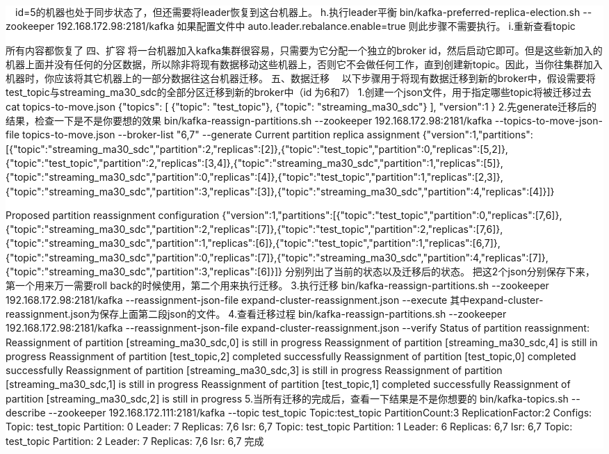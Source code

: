 　id=5的机器也处于同步状态了，但还需要将leader恢复到这台机器上。
h.执行leader平衡
bin/kafka-preferred-replica-election.sh --zookeeper 192.168.172.98:2181/kafka
如果配置文件中
auto.leader.rebalance.enable=true
则此步骤不需要执行。
i.重新查看topic
 
所有内容都恢复了
四、扩容
将一台机器加入kafka集群很容易，只需要为它分配一个独立的broker id，然后启动它即可。但是这些新加入的机器上面并没有任何的分区数据，所以除非将现有数据移动这些机器上，否则它不会做任何工作，直到创建新topic。因此，当你往集群加入机器时，你应该将其它机器上的一部分数据往这台机器迁移。
五、数据迁移
　以下步骤用于将现有数据迁移到新的broker中，假设需要将test_topic与streaming_ma30_sdc的全部分区迁移到新的broker中（id 为6和7）
1.创建一个json文件，用于指定哪些topic将被迁移过去
cat topics-to-move.json
{"topics": [
 {"topic": "test_topic"},
 {"topic": "streaming_ma30_sdc"}
 ],
 "version":1
}
2.先generate迁移后的结果，检查一下是不是你要想的效果
bin/kafka-reassign-partitions.sh --zookeeper 192.168.172.98:2181/kafka --topics-to-move-json-file topics-to-move.json --broker-list "6,7" --generate
Current partition replica assignment
{"version":1,"partitions":[{"topic":"streaming_ma30_sdc","partition":2,"replicas":[2]},{"topic":"test_topic","partition":0,"replicas":[5,2]},{"topic":"test_topic","partition":2,"replicas":[3,4]},{"topic":"streaming_ma30_sdc","partition":1,"replicas":[5]},{"topic":"streaming_ma30_sdc","partition":0,"replicas":[4]},{"topic":"test_topic","partition":1,"replicas":[2,3]},{"topic":"streaming_ma30_sdc","partition":3,"replicas":[3]},{"topic":"streaming_ma30_sdc","partition":4,"replicas":[4]}]}
 
Proposed partition reassignment configuration
{"version":1,"partitions":[{"topic":"test_topic","partition":0,"replicas":[7,6]},{"topic":"streaming_ma30_sdc","partition":2,"replicas":[7]},{"topic":"test_topic","partition":2,"replicas":[7,6]},{"topic":"streaming_ma30_sdc","partition":1,"replicas":[6]},{"topic":"test_topic","partition":1,"replicas":[6,7]},{"topic":"streaming_ma30_sdc","partition":0,"replicas":[7]},{"topic":"streaming_ma30_sdc","partition":4,"replicas":[7]},{"topic":"streaming_ma30_sdc","partition":3,"replicas":[6]}]}
分别列出了当前的状态以及迁移后的状态。
把这2个json分别保存下来，第一个用来万一需要roll back的时候使用，第二个用来执行迁移。
3.执行迁移
bin/kafka-reassign-partitions.sh --zookeeper 192.168.172.98:2181/kafka --reassignment-json-file expand-cluster-reassignment.json --execute
其中expand-cluster-reassignment.json为保存上面第二段json的文件。
4.查看迁移过程
bin/kafka-reassign-partitions.sh --zookeeper 192.168.172.98:2181/kafka --reassignment-json-file expand-cluster-reassignment.json --verify
Status of partition reassignment:
Reassignment of partition [streaming_ma30_sdc,0] is still in progress
Reassignment of partition [streaming_ma30_sdc,4] is still in progress
Reassignment of partition [test_topic,2] completed successfully
Reassignment of partition [test_topic,0] completed successfully
Reassignment of partition [streaming_ma30_sdc,3] is still in progress
Reassignment of partition [streaming_ma30_sdc,1] is still in progress
Reassignment of partition [test_topic,1] completed successfully
Reassignment of partition [streaming_ma30_sdc,2] is still in progress
5.当所有迁移的完成后，查看一下结果是不是你想要的
bin/kafka-topics.sh --describe --zookeeper 192.168.172.111:2181/kafka --topic test_topic
    Topic:test_topic        PartitionCount:3        ReplicationFactor:2     Configs:
    Topic: test_topic       Partition: 0    Leader: 7       Replicas: 7,6   Isr: 6,7
    Topic: test_topic       Partition: 1    Leader: 6       Replicas: 6,7   Isr: 6,7
    Topic: test_topic       Partition: 2    Leader: 7       Replicas: 7,6   Isr: 6,7
完成
